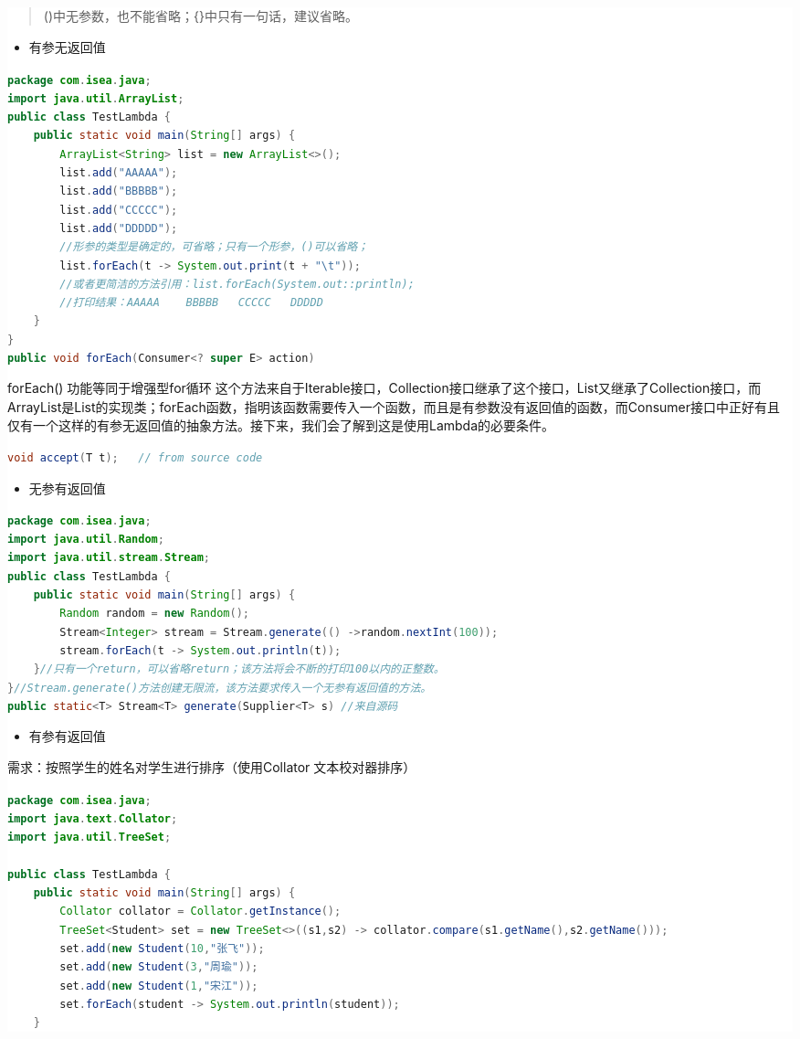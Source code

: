 > ()中无参数，也不能省略；{}中只有一句话，建议省略。



- 有参无返回值

```java
package com.isea.java;
import java.util.ArrayList;
public class TestLambda {
    public static void main(String[] args) {
        ArrayList<String> list = new ArrayList<>();
        list.add("AAAAA");
        list.add("BBBBB");
        list.add("CCCCC");
        list.add("DDDDD");
		//形参的类型是确定的，可省略；只有一个形参，()可以省略；
        list.forEach(t -> System.out.print(t + "\t"));
		//或者更简洁的方法引用：list.forEach(System.out::println);
        //打印结果：AAAAA	BBBBB	CCCCC	DDDDD
    }
}
public void forEach(Consumer<? super E> action)
```

forEach() 功能等同于增强型for循环 这个方法来自于Iterable接口，Collection接口继承了这个接口，List又继承了Collection接口，而ArrayList是List的实现类；forEach函数，指明该函数需要传入一个函数，而且是有参数没有返回值的函数，而Consumer接口中正好有且仅有一个这样的有参无返回值的抽象方法。接下来，我们会了解到这是使用Lambda的必要条件。

```java
void accept(T t);	// from source code
```



- 无参有返回值

```java
package com.isea.java;
import java.util.Random;
import java.util.stream.Stream;
public class TestLambda {
    public static void main(String[] args) {
        Random random = new Random();
        Stream<Integer> stream = Stream.generate(() ->random.nextInt(100));
        stream.forEach(t -> System.out.println(t));
    }//只有一个return，可以省略return；该方法将会不断的打印100以内的正整数。
}//Stream.generate()方法创建无限流，该方法要求传入一个无参有返回值的方法。
public static<T> Stream<T> generate(Supplier<T> s) //来自源码
```



- 有参有返回值

需求：按照学生的姓名对学生进行排序（使用Collator 文本校对器排序）

```java
package com.isea.java;
import java.text.Collator;
import java.util.TreeSet;
 
public class TestLambda {
    public static void main(String[] args) {
        Collator collator = Collator.getInstance();
        TreeSet<Student> set = new TreeSet<>((s1,s2) -> collator.compare(s1.getName(),s2.getName()));
        set.add(new Student(10,"张飞"));
        set.add(new Student(3,"周瑜"));
        set.add(new Student(1,"宋江"));
        set.forEach(student -> System.out.println(student));
    }
```